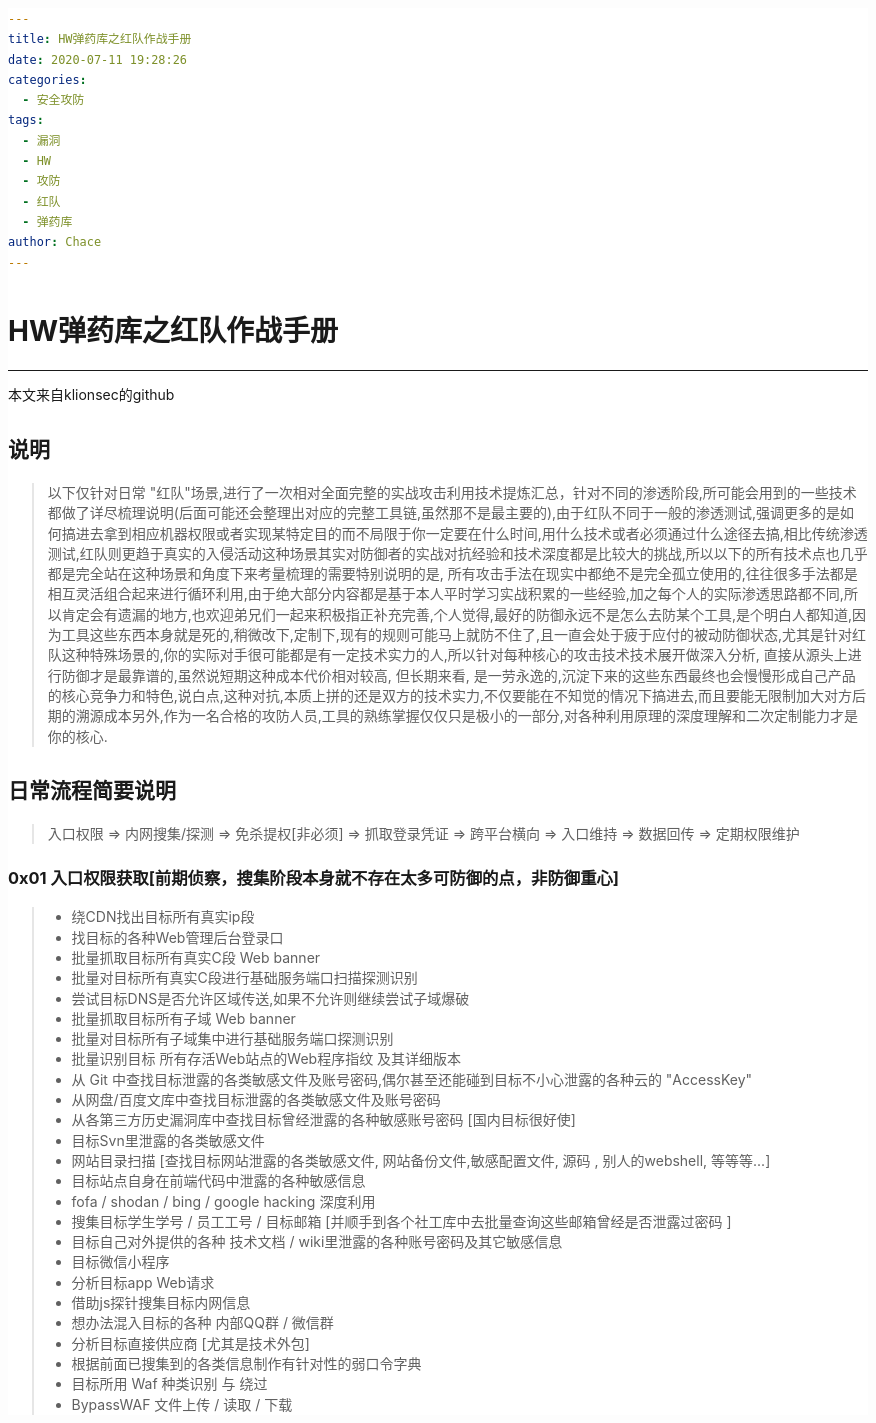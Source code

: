 ```yaml
---
title: HW弹药库之红队作战手册
date: 2020-07-11 19:28:26
categories:
  - 安全攻防
tags:
  - 漏洞
  - HW
  - 攻防
  - 红队
  - 弹药库
author: Chace
---
```

# HW弹药库之红队作战手册

---
本文来自klionsec的github

## 说明

>以下仅针对日常 "红队"场景,进行了一次相对全面完整的实战攻击利用技术提炼汇总，针对不同的渗透阶段,所可能会用到的一些技术都做了详尽梳理说明(后面可能还会整理出对应的完整工具链,虽然那不是最主要的),由于红队不同于一般的渗透测试,强调更多的是如何搞进去拿到相应机器权限或者实现某特定目的而不局限于你一定要在什么时间,用什么技术或者必须通过什么途径去搞,相比传统渗透测试,红队则更趋于真实的入侵活动这种场景其实对防御者的实战对抗经验和技术深度都是比较大的挑战,所以以下的所有技术点也几乎都是完全站在这种场景和角度下来考量梳理的需要特别说明的是, 所有攻击手法在现实中都绝不是完全孤立使用的,往往很多手法都是相互灵活组合起来进行循环利用,由于绝大部分内容都是基于本人平时学习实战积累的一些经验,加之每个人的实际渗透思路都不同,所以肯定会有遗漏的地方,也欢迎弟兄们一起来积极指正补充完善,个人觉得,最好的防御永远不是怎么去防某个工具,是个明白人都知道,因为工具这些东西本身就是死的,稍微改下,定制下,现有的规则可能马上就防不住了,且一直会处于疲于应付的被动防御状态,尤其是针对红队这种特殊场景的,你的实际对手很可能都是有一定技术实力的人,所以针对每种核心的攻击技术技术展开做深入分析, 直接从源头上进行防御才是最靠谱的,虽然说短期这种成本代价相对较高, 但长期来看, 是一劳永逸的,沉淀下来的这些东西最终也会慢慢形成自己产品的核心竞争力和特色,说白点,这种对抗,本质上拼的还是双方的技术实力,不仅要能在不知觉的情况下搞进去,而且要能无限制加大对方后期的溯源成本另外,作为一名合格的攻防人员,工具的熟练掌握仅仅只是极小的一部分,对各种利用原理的深度理解和二次定制能力才是你的核心.


## 日常流程简要说明
>入口权限 => 内网搜集/探测 => 免杀提权[非必须] => 抓取登录凭证 => 跨平台横向 => 入口维持 => 数据回传 => 定期权限维护

### 0x01 入口权限获取[前期侦察，搜集阶段本身就不存在太多可防御的点，非防御重心]

> - 绕CDN找出目标所有真实ip段
> - 找目标的各种Web管理后台登录口
> - 批量抓取目标所有真实C段 Web banner
> - 批量对目标所有真实C段进行基础服务端口扫描探测识别
> - 尝试目标DNS是否允许区域传送,如果不允许则继续尝试子域爆破
> - 批量抓取目标所有子域 Web banner
> - 批量对目标所有子域集中进行基础服务端口探测识别
> - 批量识别目标 所有存活Web站点的Web程序指纹 及其详细版本
> - 从 Git 中查找目标泄露的各类敏感文件及账号密码,偶尔甚至还能碰到目标不小心泄露的各种云的 "AccessKey"
> - 从网盘/百度文库中查找目标泄露的各类敏感文件及账号密码
> - 从各第三方历史漏洞库中查找目标曾经泄露的各种敏感账号密码 [国内目标很好使]
> - 目标Svn里泄露的各类敏感文件
> - 网站目录扫描 [查找目标网站泄露的各类敏感文件, 网站备份文件,敏感配置文件, 源码 , 别人的webshell, 等等等...]
> - 目标站点自身在前端代码中泄露的各种敏感信息
> - fofa / shodan / bing / google  hacking 深度利用
> - 搜集目标学生学号 / 员工工号 / 目标邮箱 [并顺手到各个社工库中去批量查询这些邮箱曾经是否泄露过密码 ]
> - 目标自己对外提供的各种 技术文档 / wiki里泄露的各种账号密码及其它敏感信息
> - 目标微信小程序
> - 分析目标app Web请求
> - 借助js探针搜集目标内网信息
> - 想办法混入目标的各种 内部QQ群 / 微信群
> - 分析目标直接供应商 [尤其是技术外包]
> - 根据前面已搜集到的各类信息制作有针对性的弱口令字典
> - 目标所用 Waf 种类识别 与 绕过
> - BypassWAF 文件上传 / 读取 / 下载
